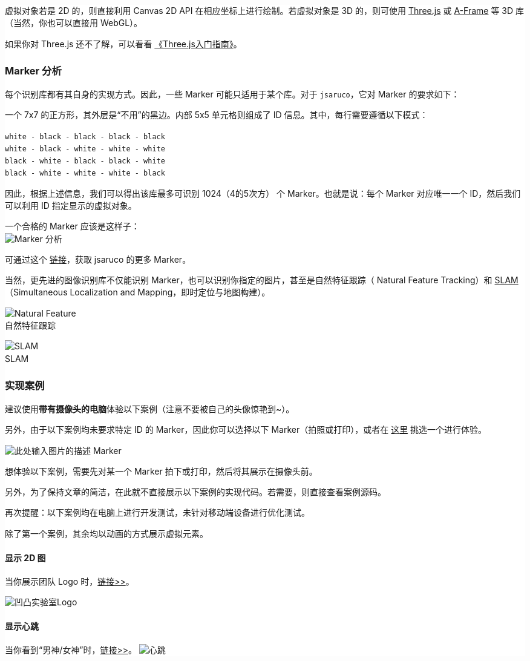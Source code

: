 虚拟对象若是 2D 的，则直接利用 Canvas 2D API 在相应坐标上进行绘制。若虚拟对象是 3D 的，则可使用 [Three.js][13] 或 [A-Frame][14] 等 3D 库（当然，你也可以直接用 WebGL）。

如果你对 Three.js 还不了解，可以看看 [《Three.js入门指南》][15]。

### Marker 分析
每个识别库都有其自身的实现方式。因此，一些 Marker 可能只适用于某个库。对于 `jsaruco`，它对 Marker 的要求如下：

一个 7x7 的正方形，其外层是“不用”的黑边。内部 5x5 单元格则组成了 ID 信息。其中，每行需要遵循以下模式：

`white - black - black - black - black`   
`white - black - white - white - white`  
`black - white - black - black - white`  
`black - white - white - white - black`

因此，根据上述信息，我们可以得出该库最多可识别 1024（4的5次方） 个 Marker。也就是说：每个 Marker 对应唯一一个 ID，然后我们可以利用 ID 指定显示的虚拟对象。

一个合格的 Marker 应该是这样子：  
![Marker 分析][16]  

可通过这个 [链接][17]，获取 jsaruco 的更多 Marker。

当然，更先进的图像识别库不仅能识别 Marker，也可以识别你指定的图片，甚至是自然特征跟踪（ Natural Feature Tracking）和 [SLAM][18]（Simultaneous Localization and Mapping，即时定位与地图构建）。

![Natural Feature][19]  
自然特征跟踪

![SLAM][20]  
SLAM

### 实现案例
建议使用**带有摄像头的电脑**体验以下案例（注意不要被自己的头像惊艳到~）。

另外，由于以下案例均未要求特定 ID 的 Marker，因此你可以选择以下 Marker（拍照或打印），或者在 [这里][21] 挑选一个进行体验。

![此处输入图片的描述][22]
Marker 

想体验以下案例，需要先对某一个 Marker 拍下或打印，然后将其展示在摄像头前。

另外，为了保持文章的简洁，在此就不直接展示以下案例的实现代码。若需要，则直接查看案例源码。

再次提醒：以下案例均在电脑上进行开发测试，未针对移动端设备进行优化测试。



除了第一个案例，其余均以动画的方式展示虚拟元素。

#### 显示 2D 图
当你展示团队 Logo 时，[链接>>][23]。

![凹凸实验室Logo][24]


#### 显示心跳
当你看到“男神/女神”时，[链接>>][25]。
![心跳][26]


  [1]: http://www.kevinmusselman.com/2009/02/access-webcam-with-flash/
  [2]: http://www.silverlightshow.net/items/Capturing-the-Webcam-in-Silverlight-4.aspx
  [3]: https://developer.mozilla.org/en-US/docs/Web/API/Navigator/getUserMedia
  [4]: https://developer.mozilla.org/en-US/docs/Web/API/MediaDevices/getUserMedia
  [5]: https://developer.mozilla.org/en-US/docs/Web/API/MediaDevices/getUserMedia
  [6]: https://jsbin.com/
  [7]: https://jsfiddle.net/
  [8]: https://github.com/jcmellado/js-aruco
  [9]: https://github.com/artoolkit/jsartoolkit5
  [10]: https://www.uco.es/investiga/grupos/ava/node/26
  [11]: https://zh.wikipedia.org/wiki/OpenCV
  [12]: https://github.com/jcmellado/js-aruco
  [13]: https://threejs.org/
  [14]: https://aframe.io/
  [15]: http://www.ituring.com.cn/minibook/792
  [16]: https://misc.aotu.io/JChehe/2017-03-24-webar/marker.png
  [17]: http://bhollis.github.io/aruco-marker/demos/angular.html
  [18]: https://zh.wikipedia.org/wiki/%E5%8D%B3%E6%97%B6%E5%AE%9A%E4%BD%8D%E4%B8%8E%E5%9C%B0%E5%9B%BE%E6%9E%84%E5%BB%BA
  [19]: https://misc.aotu.io/JChehe/2017-03-24-webar/naturalFeature.jpg
  [20]: https://misc.aotu.io/JChehe/2017-03-24-webar/slam.jpg
  [21]: http://bhollis.github.io/aruco-marker/demos/angular.html
  [22]: https://misc.aotu.io/JChehe/2017-03-24-webar/user_marker.png
  [23]: https://jdc.jd.com/lab/ar/blog_2d/
  [24]: https://misc.aotu.io/JChehe/2017-03-24-webar/2d_demo.jpg
  [25]: https://jdc.jd.com/lab/ar/blog_heart/
  [26]: https://misc.aotu.io/JChehe/2017-03-24-webar/heart_demo.jpg
  [27]: https://jdc.jd.com/lab/ar/blog_idcard/
  [28]: https://misc.aotu.io/JChehe/2017-03-24-webar/idcard_demo.jpg
  [29]: https://jdc.jd.com/lab/ar/blog_earth/
  [30]: https://misc.aotu.io/JChehe/2017-03-24-webar/earth_demo.jpg
  [31]: https://jdc.jd.com/lab/ar/blog_goods/
  [32]: https://misc.aotu.io/JChehe/2017-03-24-webar/goods_demo.jpg
  [33]: http://jeromeetienne.github.io/slides/augmentedrealitywiththreejs/
  [34]: http://www.ituring.com.cn/book/1272
  [35]: https://developer.mozilla.org/en-US/docs/Web/API/MediaDevices/getUserMedia
  [36]: https://github.com/jcmellado/js-aruco